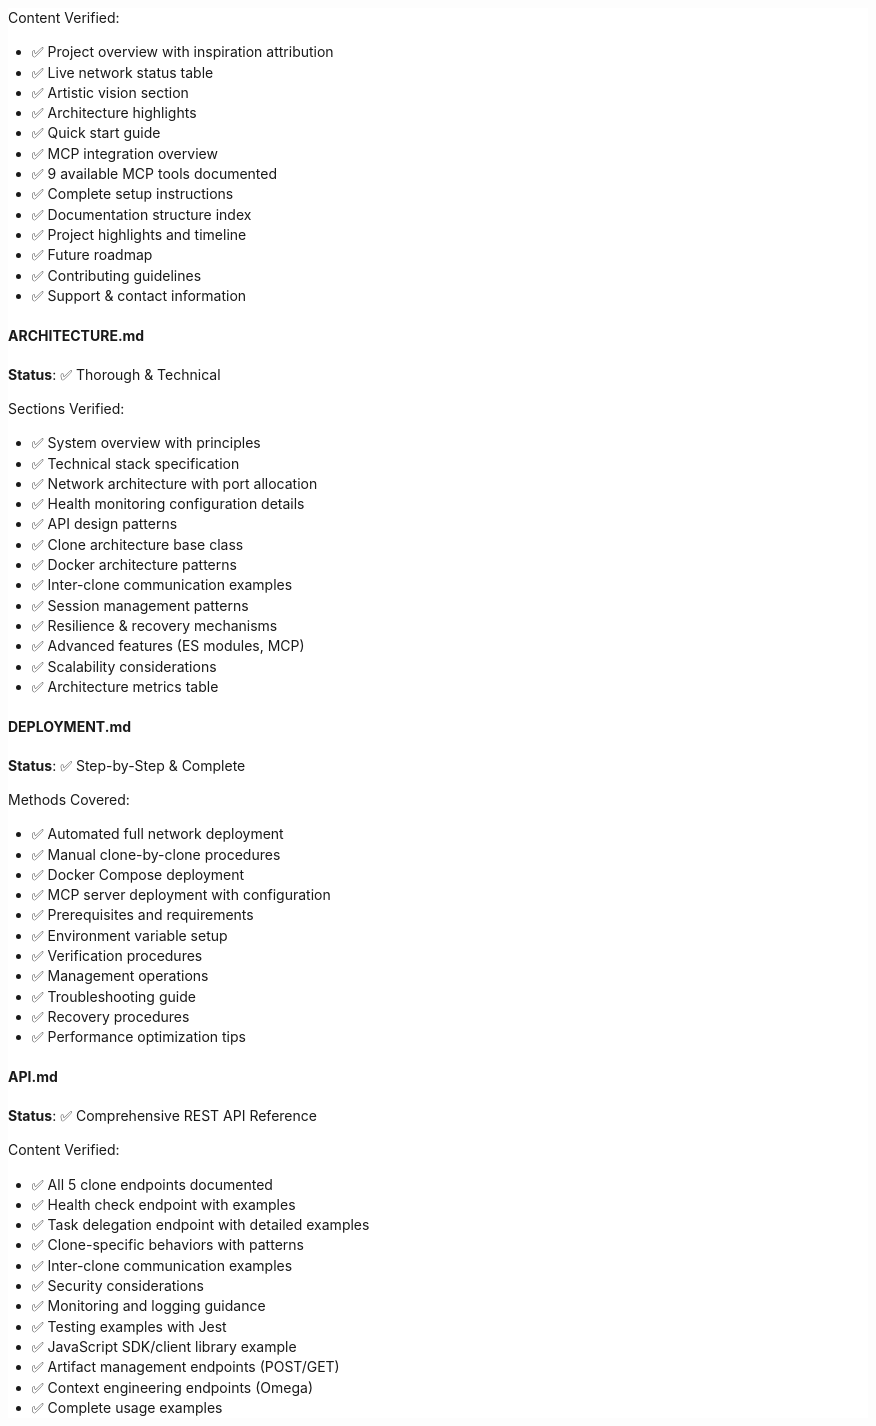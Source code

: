 Content Verified:
- ✅ Project overview with inspiration attribution
- ✅ Live network status table
- ✅ Artistic vision section
- ✅ Architecture highlights
- ✅ Quick start guide
- ✅ MCP integration overview
- ✅ 9 available MCP tools documented
- ✅ Complete setup instructions
- ✅ Documentation structure index
- ✅ Project highlights and timeline
- ✅ Future roadmap
- ✅ Contributing guidelines
- ✅ Support & contact information

#### ARCHITECTURE.md
**Status**: ✅ Thorough & Technical

Sections Verified:
- ✅ System overview with principles
- ✅ Technical stack specification
- ✅ Network architecture with port allocation
- ✅ Health monitoring configuration details
- ✅ API design patterns
- ✅ Clone architecture base class
- ✅ Docker architecture patterns
- ✅ Inter-clone communication examples
- ✅ Session management patterns
- ✅ Resilience & recovery mechanisms
- ✅ Advanced features (ES modules, MCP)
- ✅ Scalability considerations
- ✅ Architecture metrics table

#### DEPLOYMENT.md
**Status**: ✅ Step-by-Step & Complete

Methods Covered:
- ✅ Automated full network deployment
- ✅ Manual clone-by-clone procedures
- ✅ Docker Compose deployment
- ✅ MCP server deployment with configuration
- ✅ Prerequisites and requirements
- ✅ Environment variable setup
- ✅ Verification procedures
- ✅ Management operations
- ✅ Troubleshooting guide
- ✅ Recovery procedures
- ✅ Performance optimization tips

#### API.md
**Status**: ✅ Comprehensive REST API Reference

Content Verified:
- ✅ All 5 clone endpoints documented
- ✅ Health check endpoint with examples
- ✅ Task delegation endpoint with detailed examples
- ✅ Clone-specific behaviors with patterns
- ✅ Inter-clone communication examples
- ✅ Security considerations
- ✅ Monitoring and logging guidance
- ✅ Testing examples with Jest
- ✅ JavaScript SDK/client library example
- ✅ Artifact management endpoints (POST/GET)
- ✅ Context engineering endpoints (Omega)
- ✅ Complete usage examples